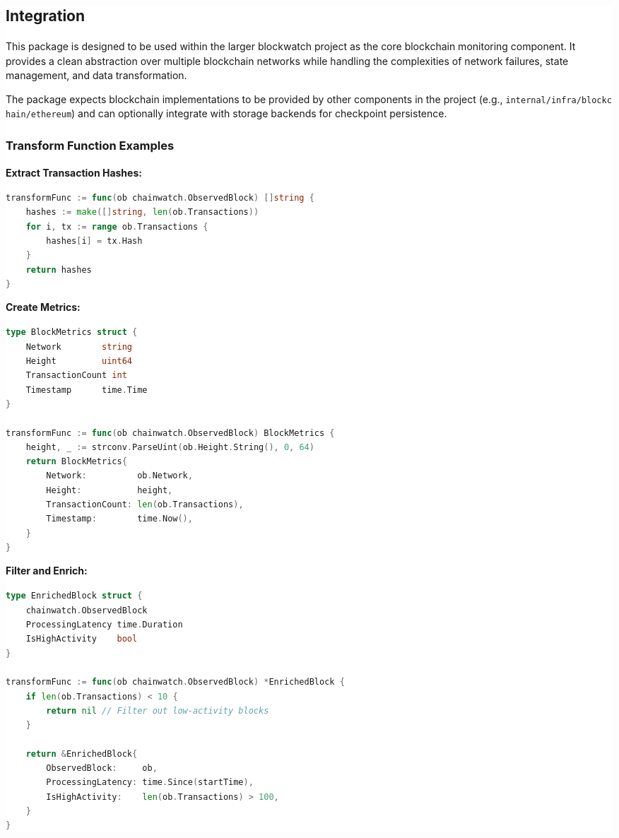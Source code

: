 ## Integration

This package is designed to be used within the larger blockwatch project as the core blockchain monitoring component. It provides a clean abstraction over multiple blockchain networks while handling the complexities of network failures, state management, and data transformation.

The package expects blockchain implementations to be provided by other components in the project (e.g., `internal/infra/blockchain/ethereum`) and can optionally integrate with storage backends for checkpoint persistence.

### Transform Function Examples

**Extract Transaction Hashes:**
```go
transformFunc := func(ob chainwatch.ObservedBlock) []string {
    hashes := make([]string, len(ob.Transactions))
    for i, tx := range ob.Transactions {
        hashes[i] = tx.Hash
    }
    return hashes
}
```

**Create Metrics:**
```go
type BlockMetrics struct {
    Network        string
    Height         uint64
    TransactionCount int
    Timestamp      time.Time
}

transformFunc := func(ob chainwatch.ObservedBlock) BlockMetrics {
    height, _ := strconv.ParseUint(ob.Height.String(), 0, 64)
    return BlockMetrics{
        Network:          ob.Network,
        Height:           height,
        TransactionCount: len(ob.Transactions),
        Timestamp:        time.Now(),
    }
}
```

**Filter and Enrich:**
```go
type EnrichedBlock struct {
    chainwatch.ObservedBlock
    ProcessingLatency time.Duration
    IsHighActivity    bool
}

transformFunc := func(ob chainwatch.ObservedBlock) *EnrichedBlock {
    if len(ob.Transactions) < 10 {
        return nil // Filter out low-activity blocks
    }
    
    return &EnrichedBlock{
        ObservedBlock:     ob,
        ProcessingLatency: time.Since(startTime),
        IsHighActivity:    len(ob.Transactions) > 100,
    }
}
```
